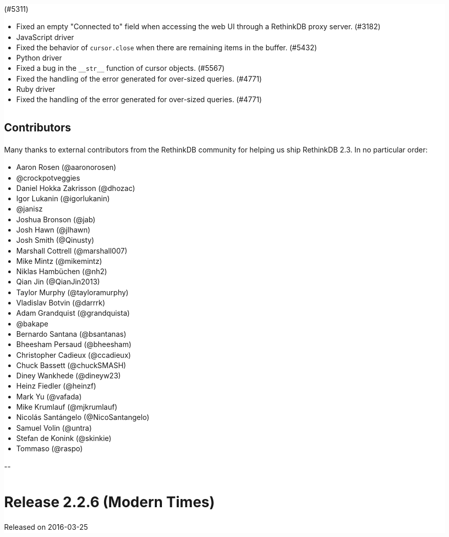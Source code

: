    (#5311)
 * Fixed an empty "Connected to" field when accessing the web UI through a RethinkDB
   proxy server. (#3182)
* JavaScript driver
 * Fixed the behavior of `cursor.close` when there are remaining items in the buffer.
   (#5432)
* Python driver
 * Fixed a bug in the `__str__` function of cursor objects. (#5567)
 * Fixed the handling of the error generated for over-sized queries. (#4771)
* Ruby driver
 * Fixed the handling of the error generated for over-sized queries. (#4771)

## Contributors ##

Many thanks to external contributors from the RethinkDB community for helping
us ship RethinkDB 2.3. In no particular order:

* Aaron Rosen (@aaronorosen)
* @crockpotveggies
* Daniel Hokka Zakrisson (@dhozac)
* Igor Lukanin (@igorlukanin)
* @janisz
* Joshua Bronson (@jab)
* Josh Hawn (@jlhawn)
* Josh Smith (@Qinusty)
* Marshall Cottrell (@marshall007)
* Mike Mintz (@mikemintz)
* Niklas Hambüchen (@nh2)
* Qian Jin (@QianJin2013)
* Taylor Murphy (@tayloramurphy)
* Vladislav Botvin (@darrrk)
* Adam Grandquist (@grandquista)
* @bakape
* Bernardo Santana (@bsantanas)
* Bheesham Persaud (@bheesham)
* Christopher Cadieux (@ccadieux)
* Chuck Bassett (@chuckSMASH)
* Diney Wankhede (@dineyw23)
* Heinz Fiedler (@heinzf)
* Mark Yu (@vafada)
* Mike Krumlauf (@mjkrumlauf)
* Nicolás Santángelo (@NicoSantangelo)
* Samuel Volin (@untra)
* Stefan de Konink (@skinkie)
* Tommaso (@raspo)

--

# Release 2.2.6 (Modern Times)

Released on 2016-03-25
